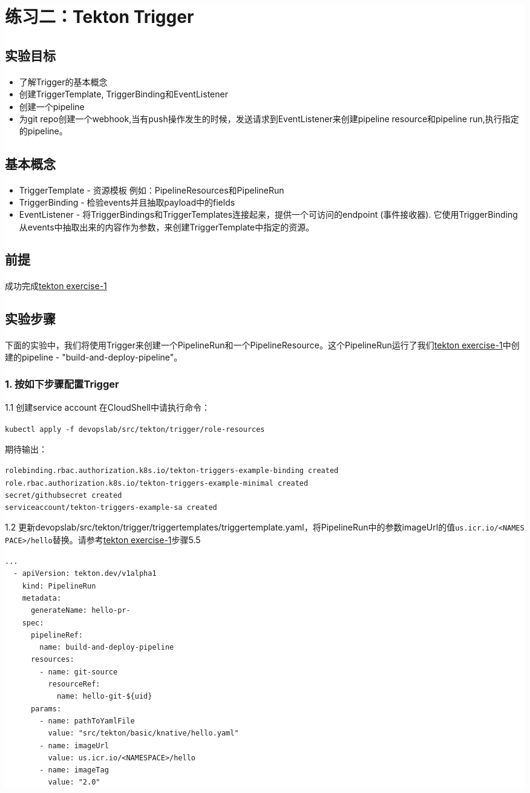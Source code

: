 # 练习二：Tekton Trigger

## 实验目标

- 了解Trigger的基本概念
- 创建TriggerTemplate, TriggerBinding和EventListener
- 创建一个pipeline
- 为git repo创建一个webhook,当有push操作发生的时候，发送请求到EventListener来创建pipeline resource和pipeline run,执行指定的pipeline。

## 基本概念

- TriggerTemplate - 资源模板 例如：PipelineResources和PipelineRun
- TriggerBinding - 检验events并且抽取payload中的fields
- EventListener - 将TriggerBindings和TriggerTemplates连接起来，提供一个可访问的endpoint (事件接收器). 它使用TriggerBinding从events中抽取出来的内容作为参数，来创建TriggerTemplate中指定的资源。

## 前提
成功完成[tekton exercise-1](./01-exercise-1.md)

## 实验步骤
下面的实验中，我们将使用Trigger来创建一个PipelineRun和一个PipelineResource。这个PipelineRun运行了我们[tekton exercise-1](./01-exercise-1.md)中创建的pipeline - "build-and-deploy-pipeline"。

### 1. 按如下步骤配置Trigger

1.1 创建service account
在CloudShell中请执行命令：
```
kubectl apply -f devopslab/src/tekton/trigger/role-resources
```

期待输出：
```
rolebinding.rbac.authorization.k8s.io/tekton-triggers-example-binding created
role.rbac.authorization.k8s.io/tekton-triggers-example-minimal created
secret/githubsecret created
serviceaccount/tekton-triggers-example-sa created
```

1.2 更新devopslab/src/tekton/trigger/triggertemplates/triggertemplate.yaml，将PipelineRun中的参数imageUrl的值`us.icr.io/<NAMESPACE>/hello`替换。请参考[tekton exercise-1](./01-exercise-1.md)步骤5.5   
  
```
...
  - apiVersion: tekton.dev/v1alpha1
    kind: PipelineRun
    metadata:
      generateName: hello-pr-
    spec:
      pipelineRef:
        name: build-and-deploy-pipeline
      resources:
        - name: git-source
          resourceRef:
            name: hello-git-${uid}
      params:
        - name: pathToYamlFile
          value: "src/tekton/basic/knative/hello.yaml"
        - name: imageUrl
          value: us.icr.io/<NAMESPACE>/hello
        - name: imageTag
          value: "2.0"
```